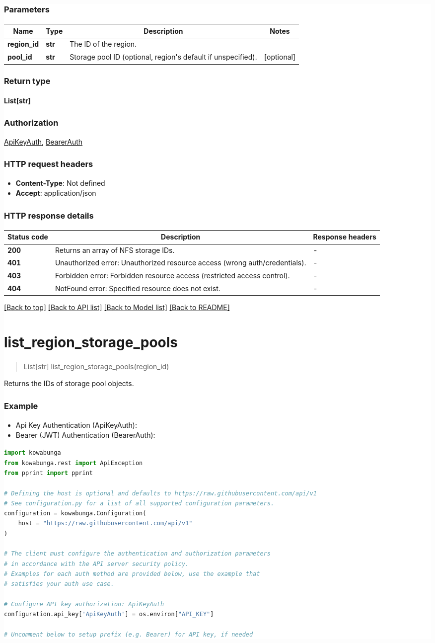 

### Parameters


Name | Type | Description  | Notes
------------- | ------------- | ------------- | -------------
 **region_id** | **str**| The ID of the region. | 
 **pool_id** | **str**| Storage pool ID (optional, region&#39;s default if unspecified). | [optional] 

### Return type

**List[str]**

### Authorization

[ApiKeyAuth](../README.md#ApiKeyAuth), [BearerAuth](../README.md#BearerAuth)

### HTTP request headers

 - **Content-Type**: Not defined
 - **Accept**: application/json

### HTTP response details

| Status code | Description | Response headers |
|-------------|-------------|------------------|
**200** | Returns an array of NFS storage IDs. |  -  |
**401** | Unauthorized error: Unauthorized resource access (wrong auth/credentials). |  -  |
**403** | Forbidden error: Forbidden resource access (restricted access control). |  -  |
**404** | NotFound error: Specified resource does not exist. |  -  |

[[Back to top]](#) [[Back to API list]](../README.md#documentation-for-api-endpoints) [[Back to Model list]](../README.md#documentation-for-models) [[Back to README]](../README.md)

# **list_region_storage_pools**
> List[str] list_region_storage_pools(region_id)

Returns the IDs of storage pool objects.

### Example

* Api Key Authentication (ApiKeyAuth):
* Bearer (JWT) Authentication (BearerAuth):

```python
import kowabunga
from kowabunga.rest import ApiException
from pprint import pprint

# Defining the host is optional and defaults to https://raw.githubusercontent.com/api/v1
# See configuration.py for a list of all supported configuration parameters.
configuration = kowabunga.Configuration(
    host = "https://raw.githubusercontent.com/api/v1"
)

# The client must configure the authentication and authorization parameters
# in accordance with the API server security policy.
# Examples for each auth method are provided below, use the example that
# satisfies your auth use case.

# Configure API key authorization: ApiKeyAuth
configuration.api_key['ApiKeyAuth'] = os.environ["API_KEY"]

# Uncomment below to setup prefix (e.g. Bearer) for API key, if needed
```